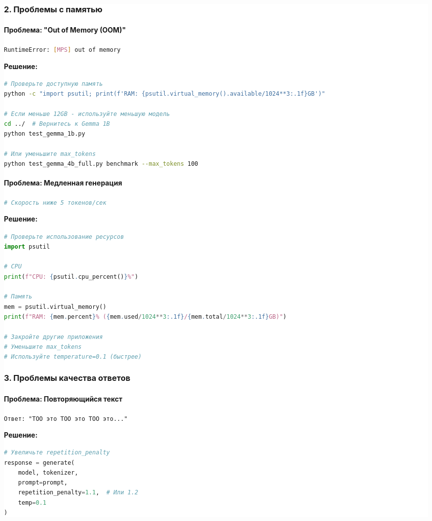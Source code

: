 ### 2. Проблемы с памятью

#### Проблема: "Out of Memory (OOM)"
```bash
RuntimeError: [MPS] out of memory
```

**Решение:**
```bash
# Проверьте доступную память
python -c "import psutil; print(f'RAM: {psutil.virtual_memory().available/1024**3:.1f}GB')"

# Если меньше 12GB - используйте меньшую модель
cd ../  # Вернитесь к Gemma 1B
python test_gemma_1b.py

# Или уменьшите max_tokens
python test_gemma_4b_full.py benchmark --max_tokens 100
```

#### Проблема: Медленная генерация
```bash
# Скорость ниже 5 токенов/сек
```

**Решение:**
```python
# Проверьте использование ресурсов
import psutil

# CPU
print(f"CPU: {psutil.cpu_percent()}%")

# Память
mem = psutil.virtual_memory()
print(f"RAM: {mem.percent}% ({mem.used/1024**3:.1f}/{mem.total/1024**3:.1f}GB)")

# Закройте другие приложения
# Уменьшите max_tokens
# Используйте temperature=0.1 (быстрее)
```

### 3. Проблемы качества ответов

#### Проблема: Повторяющийся текст
```
Ответ: "ТОО это ТОО это ТОО это..."
```

**Решение:**
```python
# Увеличьте repetition_penalty
response = generate(
    model, tokenizer,
    prompt=prompt,
    repetition_penalty=1.1,  # Или 1.2
    temp=0.1
)
```
